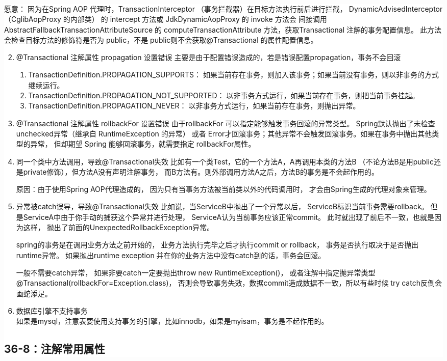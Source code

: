 愿意：
因为在Spring AOP 代理时，TransactionInterceptor （事务拦截器）在目标方法执行前后进行拦截，
DynamicAdvisedInterceptor（CglibAopProxy 的内部类）
的 intercept 方法或 JdkDynamicAopProxy 的 invoke 方法会
间接调用 AbstractFallbackTransactionAttributeSource
的 computeTransactionAttribute 方法，获取Transactional 注解的事务配置信息。
此方法会检查目标方法的修饰符是否为 public，不是 public则不会获取@Transactional 的属性配置信息。

2. @Transactional 注解属性 propagation 设置错误
   主要是由于配置错误造成的，若是错误配置propagation，事务不会回滚

   1. TransactionDefinition.PROPAGATION_SUPPORTS：
      如果当前存在事务，则加入该事务；如果当前没有事务，则以非事务的方式继续运行。
   2. TransactionDefinition.PROPAGATION_NOT_SUPPORTED：
       以非事务方式运行，如果当前存在事务，则把当前事务挂起。
   3. TransactionDefinition.PROPAGATION_NEVER：
      以非事务方式运行，如果当前存在事务，则抛出异常。

3. @Transactional  注解属性 rollbackFor 设置错误
   由于rollbackFor 可以指定能够触发事务回滚的异常类型。
   Spring默认抛出了未检查unchecked异常（继承自 RuntimeException 的异常）
   或者 Error才回滚事务；其他异常不会触发回滚事务。如果在事务中抛出其他类型的异常，
   但却期望 Spring 能够回滚事务，就需要指定 rollbackFor属性。
   
4. 同一个类中方法调用，导致@Transactional失效
   比如有一个类Test，它的一个方法A，A再调用本类的方法B
   （不论方法B是用public还是private修饰），但方法A没有声明注解事务，
   而B方法有。则外部调用方法A之后，方法B的事务是不会起作用的。

   原因：由于使用Spring AOP代理造成的，
        因为只有当事务方法被当前类以外的代码调用时，
        才会由Spring生成的代理对象来管理。

5. 异常被catch误导，导致@Transactional失效
   比如说，当ServiceB中抛出了一个异常以后，
   ServiceB标识当前事务需要rollback。
   但是ServiceA中由于你手动的捕获这个异常并进行处理，
   ServiceA认为当前事务应该正常commit。
   此时就出现了前后不一致，也就是因为这样，
   抛出了前面的UnexpectedRollbackException异常。

   spring的事务是在调用业务方法之前开始的，
   业务方法执行完毕之后才执行commit or rollback，
   事务是否执行取决于是否抛出runtime异常。
   如果抛出runtime exception 并在你的业务方法中没有catch到的话，事务会回滚。

   一般不需要catch异常，
   如果非要catch一定要抛出throw new RuntimeException()，
   或者注解中指定抛异常类型@Transactional(rollbackFor=Exception.class)，
   否则会导致事务失效，数据commit造成数据不一致，所以有些时候 try catch反倒会画蛇添足。

6. 数据库引擎不支持事务  
   如果是mysql，注意表要使用支持事务的引擎，比如innodb，如果是myisam，事务是不起作用的。
## 36-8：注解常用属性
